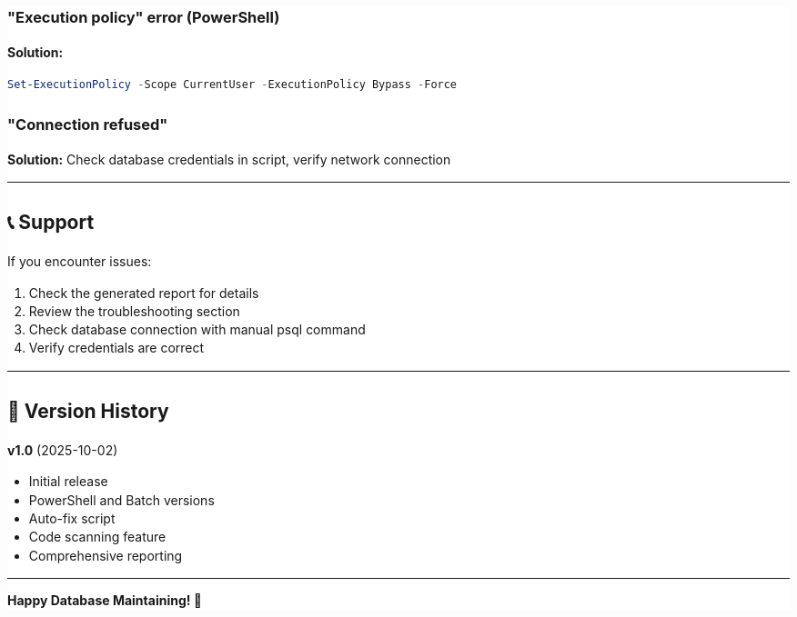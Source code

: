 ### "Execution policy" error (PowerShell)
**Solution:**
```powershell
Set-ExecutionPolicy -Scope CurrentUser -ExecutionPolicy Bypass -Force
```

### "Connection refused"
**Solution:** Check database credentials in script, verify network connection

---

## 📞 Support

If you encounter issues:
1. Check the generated report for details
2. Review the troubleshooting section
3. Check database connection with manual psql command
4. Verify credentials are correct

---

## 🔄 Version History

**v1.0** (2025-10-02)
- Initial release
- PowerShell and Batch versions
- Auto-fix script
- Code scanning feature
- Comprehensive reporting

---

**Happy Database Maintaining! 🚀**

